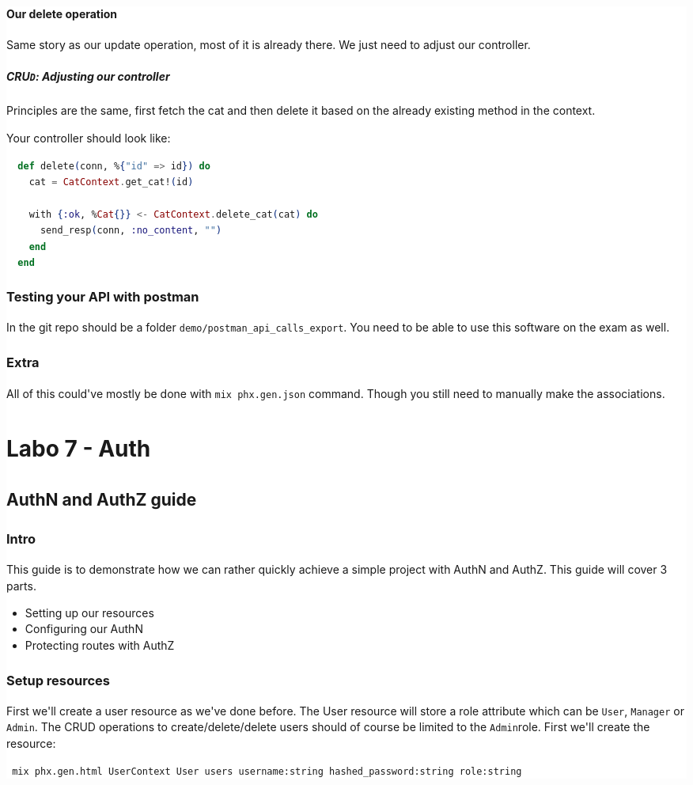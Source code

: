 #### Our delete operation

Same story as our update operation, most of it is already there. We just need to adjust our controller.

##### CRU`D`: Adjusting our controller

Principles are the same, first fetch the cat and then delete it based on the already existing method in the context.

Your controller should look like:

```elixir
  def delete(conn, %{"id" => id}) do
    cat = CatContext.get_cat!(id)

    with {:ok, %Cat{}} <- CatContext.delete_cat(cat) do
      send_resp(conn, :no_content, "")
    end
  end
```

### Testing your API with postman

In the git repo should be a folder `demo/postman_api_calls_export`. You need to be able to use this software on the exam as well.

### Extra

All of this could've mostly be done with `mix phx.gen.json` command. Though you still need to manually make the associations.



# Labo 7 - Auth

## AuthN and AuthZ guide

### Intro

This guide is to demonstrate how we can rather quickly achieve a simple project with AuthN and AuthZ. This guide will cover 3 parts.

* Setting up our resources
* Configuring our AuthN
* Protecting routes with AuthZ

### Setup resources

First we'll create a user resource as we've done before. The User resource will store a role attribute which can be `User`, `Manager` or `Admin`. The CRUD operations to create/delete/delete users should of course be limited to the `Admin`role. First we'll create the resource:

```bash
 mix phx.gen.html UserContext User users username:string hashed_password:string role:string
```
